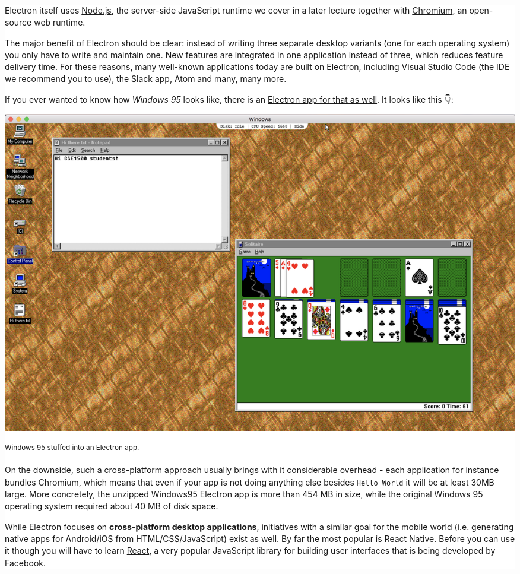 Electron itself uses [Node.js](https://nodejs.org/en/), the server-side JavaScript runtime we cover in a later lecture together with [Chromium](https://www.chromium.org/), an open-source web runtime.

The major benefit of Electron should be clear: instead of writing three separate desktop variants (one for each operating system) you only have to write and maintain one. New features are integrated in one application instead of three, which reduces feature delivery time. For these reasons, many well-known applications today are built on Electron, including [Visual Studio Code](https://code.visualstudio.com/) (the IDE we recommend you to use), the [Slack](https://slack.com) app, [Atom](https://atom.io/) and [many, many more](https://electronjs.org/apps).

If you ever wanted to know how *Windows 95* looks like, there is an [Electron app for that as well](https://github.com/felixrieseberg/windows95). It looks like this :point_down::

![Windows 95](../img/design-windows95.png)

<sup>Windows 95 stuffed into an Electron app.</sup>

On the downside, such a cross-platform approach usually brings with it considerable overhead - each application for instance bundles Chromium, which means that even if your app is not doing anything else besides `Hello World` it will be at least 30MB large. More concretely, the unzipped Windows95 Electron app is more than 454 MB in size, while the original Windows 95 operating system required about [40 MB of disk space](https://www.technologytips.com/windows-system-requirements/).

While Electron focuses on **cross-platform desktop applications**, initiatives with a similar goal for the mobile world (i.e. generating native apps for Android/iOS from HTML/CSS/JavaScript) exist as well. By far the most popular is [React Native](https://reactnative.dev/). Before you can use it though you will have to learn [React](https://reactjs.org/), a very popular JavaScript library for building user interfaces that is being developed by Facebook.
